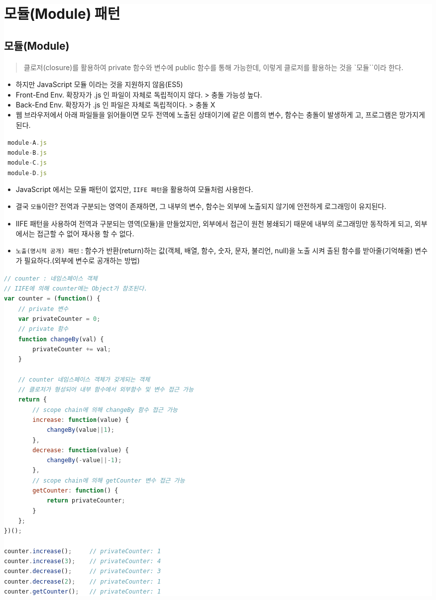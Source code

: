  # 모듈(Module) 패턴
 
 ## 모듈(Module)
 > 클로저(closure)를 활용하여 private 함수와 변수에 public 함수를 통해 가능한데, 이렇게 클로저를 활용하는 것을 `모듈``이라 한다.
 
 - 하지만 JavaScript 모듈 이라는 것을 지원하지 않음(ES5)
 - Front-End Env. 확장자가 .js 인 파일이 자체로 독립적이지 않다. > 충돌 가능성 높다.
 - Back-End Env. 확장자가 .js 인 파일은 자체로 독립적이다. > 충돌 X
 - 웹 브라우저에서 아래 파일들을 읽어들이면 모두 전역에 노출된 상태이기에 같은 이름의 변수, 함수는 충돌이 발생하게 고, 프로그램은 망가지게 된다.
 
 ```javascript
  module-A.js
  module-B.js
  module-C.js
  module-D.js
 ```
 - JavaScript 에서는 모듈 패턴이 없지만, `IIFE 패턴`을 활용하여 모듈처럼 사용한다.
 
 - 결국 `모듈`이란? 전역과 구분되는 영역이 존재하면, 그 내부의 변수, 함수는 외부에 노출되지 않기에 안전하게 로그래밍이 유지된다.
 
 - IIFE 패턴을 사용하여 전역과 구분되는 영역(모듈)을 만들었지만, 외부에서 접근이 원천 봉쇄되기 때문에 내부의 로그래밍만 동작하게 되고, 외부에서는 접근할 수 없어 재사용 할 수 없다.
 
 - `노출(명시적 공개) 패턴` : 함수가 반환(return)하는 값(객체, 배열, 함수, 숫자, 문자, 불리언, null)을 노출 시켜 출된 함수를 받아줄(기억해줄) 변수가 필요하다.(외부에 변수로 공개하는 방법)
 
 ```javascript
 // counter : 네임스페이스 객체
 // IIFE에 의해 counter에는 Object가 참조된다.
 var counter = (function() {
     // private 변수
     var privateCounter = 0;
     // private 함수
     function changeBy(val) {
         privateCounter += val;
     }
 
     // counter 네임스페이스 객체가 갖게되는 객체
     // 클로저가 형성되어 내부 함수에서 외부함수 및 변수 접근 가능
     return {
         // scope chain에 의해 changeBy 함수 접근 가능
         increase: function(value) {
             changeBy(value||1);
         },
         decrease: function(value) {
             changeBy(-value||-1);
         },
         // scope chain에 의해 getCounter 변수 접근 가능
         getCounter: function() {
             return privateCounter;
         }
     };   
 })();
 
 counter.increase();     // privateCounter: 1
 counter.increase(3);    // privateCounter: 4
 counter.decrease();     // privateCounter: 3
 counter.decrease(2);    // privateCounter: 1
 counter.getCounter();   // privateCounter: 1
 ```
 